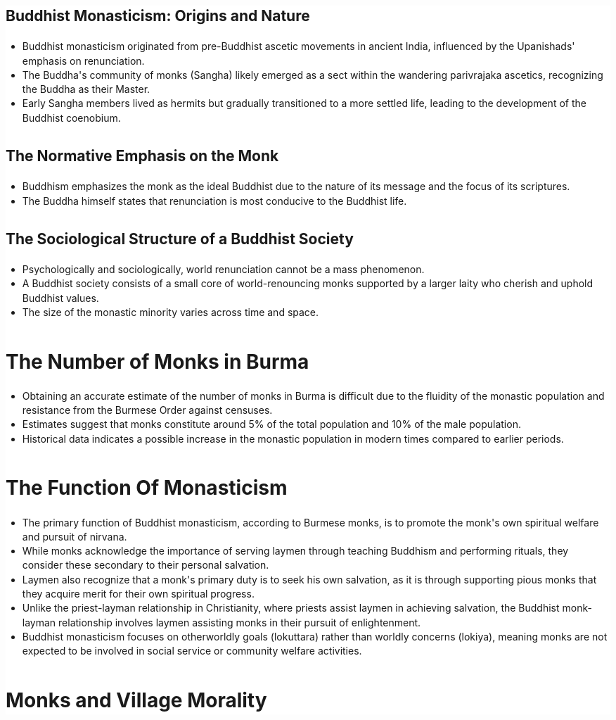 ##  Buddhist Monasticism: Origins and Nature

* Buddhist monasticism originated from pre-Buddhist ascetic movements in ancient India, influenced by the Upanishads' emphasis on renunciation.
* The Buddha's community of monks (Sangha) likely emerged as a sect within the wandering parivrajaka ascetics, recognizing the Buddha as their Master.
* Early Sangha members lived as hermits but gradually transitioned to a more settled life, leading to the development of the Buddhist coenobium.

## The Normative Emphasis on the Monk

* Buddhism emphasizes the monk as the ideal Buddhist due to the nature of its message and the focus of its scriptures.
* The Buddha himself states that renunciation is most conducive to the Buddhist life.

##  The Sociological Structure of a Buddhist Society

* Psychologically and sociologically, world renunciation cannot be a mass phenomenon.
* A Buddhist society consists of a small core of world-renouncing monks supported by a larger laity who cherish and uphold Buddhist values.
* The size of the monastic minority varies across time and space.

# The Number of Monks in Burma

* Obtaining an accurate estimate of the number of monks in Burma is difficult due to the fluidity of the monastic population and resistance from the Burmese Order against censuses.
* Estimates suggest that monks constitute around 5% of the total population and 10% of the male population.
* Historical data indicates a possible increase in the monastic population in modern times compared to earlier periods.

# The Function Of Monasticism

* The primary function of Buddhist monasticism, according to Burmese monks, is to promote the monk's own spiritual welfare and pursuit of nirvana.
* While monks acknowledge the importance of serving laymen through teaching Buddhism and performing rituals, they consider these secondary to their personal salvation.
* Laymen also recognize that a monk's primary duty is to seek his own salvation, as it is through supporting pious monks that they acquire merit for their own spiritual progress.
* Unlike the priest-layman relationship in Christianity, where priests assist laymen in achieving salvation, the Buddhist monk-layman relationship involves laymen assisting monks in their pursuit of enlightenment.
* Buddhist monasticism focuses on otherworldly goals (lokuttara) rather than worldly concerns (lokiya), meaning monks are not expected to be involved in social service or community welfare activities.

# Monks and Village Morality
